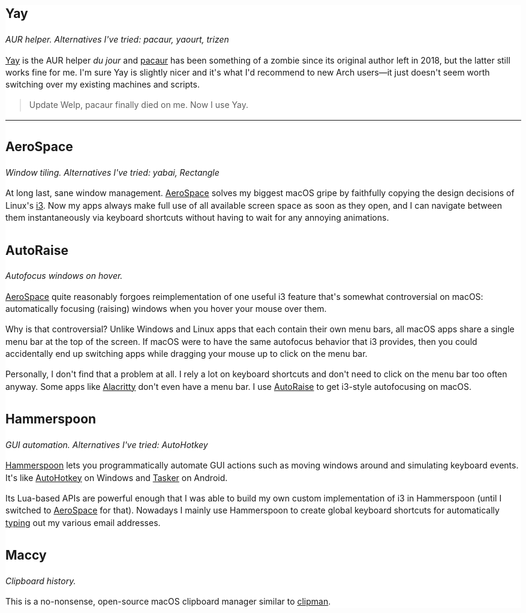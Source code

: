 ## Yay

_AUR helper. Alternatives I've tried: pacaur, yaourt, trizen_

[Yay](https://github.com/Jguer/yay) is the AUR helper _du jour_ and [pacaur](https://aur.archlinux.org/packages/pacaur) has been something of a zombie since its original author left in 2018, but the latter still works fine for me. I'm sure Yay is slightly nicer and it's what I'd recommend to new Arch users&mdash;it just doesn't seem worth switching over my existing machines and scripts.

> <span class="badge" title="2024-09-23">Update</span> Welp, pacaur finally died on me. Now I use Yay.

---

## AeroSpace

_Window tiling. Alternatives I've tried: yabai, Rectangle_

At long last, sane window management. [AeroSpace](https://github.com/nikitabobko/AeroSpace) solves my biggest macOS gripe by faithfully copying the design decisions of Linux's [i3](#i3). Now my apps always make full use of all available screen space as soon as they open, and I can navigate between them instantaneously via keyboard shortcuts without having to wait for any annoying animations.

## AutoRaise

_Autofocus windows on hover._

[AeroSpace](#aerospace) quite reasonably forgoes reimplementation of one useful i3 feature that's somewhat controversial on macOS: automatically focusing (raising) windows when you hover your mouse over them.

Why is that controversial? Unlike Windows and Linux apps that each contain their own menu bars, all macOS apps share a single menu bar at the top of the screen. If macOS were to have the same autofocus behavior that i3 provides, then you could accidentally end up switching apps while dragging your mouse up to click on the menu bar.

Personally, I don't find that a problem at all. I rely a lot on keyboard shortcuts and don't need to click on the menu bar too often anyway. Some apps like [Alacritty](#alacritty) don't even have a menu bar. I use [AutoRaise](https://github.com/sbmpost/AutoRaise) to get i3-style autofocusing on macOS.

## Hammerspoon

_GUI automation. Alternatives I've tried: AutoHotkey_

[Hammerspoon](https://www.hammerspoon.org/) lets you programmatically automate GUI actions such as moving windows around and simulating keyboard events. It's like [AutoHotkey](https://www.autohotkey.com/) on Windows and [Tasker](https://play.google.com/store/apps/details?id=net.dinglisch.android.taskerm) on Android.

Its Lua-based APIs are powerful enough that I was able to build my own custom implementation of i3 in Hammerspoon (until I switched to [AeroSpace](#aerospace) for that). Nowadays I mainly use Hammerspoon to create global keyboard shortcuts for automatically [typing](https://github.com/artnc/dotfiles/blob/master/hammerspoon/init.lua) out my various email addresses.

## Maccy

_Clipboard history._

This is a no-nonsense, open-source macOS clipboard manager similar to [clipman](#clipman).


